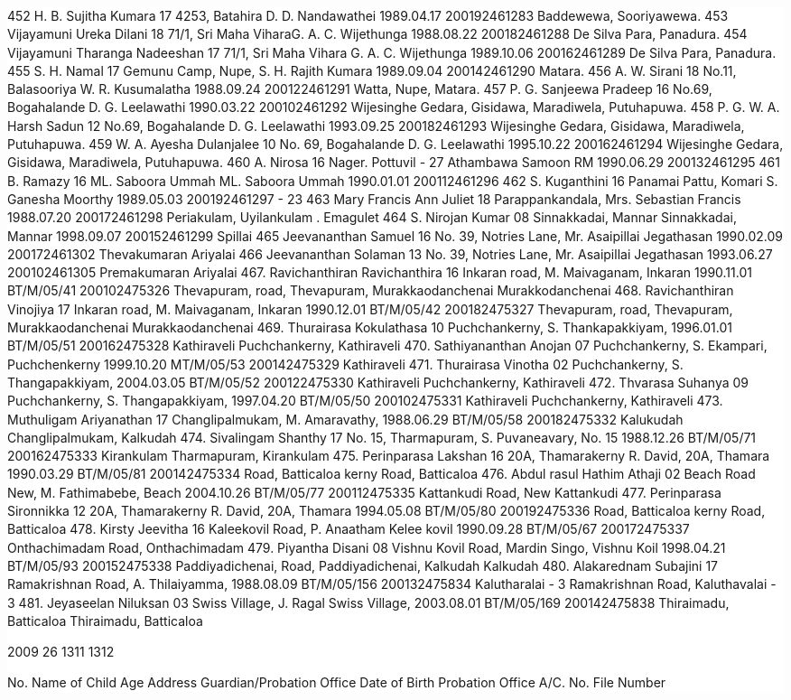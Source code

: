 452 H. B. Sujitha Kumara 17 4253, Batahira D. D. Nandawathei 1989.04.17 200192461283 Baddewewa, Sooriyawewa. 453 Vijayamuni Ureka Dilani 18 71/1, Sri Maha ViharaG. A. C. Wijethunga 1988.08.22 200182461288 De Silva Para, Panadura. 454 Vijayamuni Tharanga Nadeeshan 17 71/1, Sri Maha Vihara G. A. C. Wijethunga 1989.10.06 200162461289 De Silva Para, Panadura. 455 S. H. Namal 17 Gemunu Camp, Nupe, S. H. Rajith Kumara 1989.09.04 200142461290 Matara. 456 A. W. Sirani 18 No.11, Balasooriya W. R. Kusumalatha 1988.09.24 200122461291 Watta, Nupe, Matara. 457 P. G. Sanjeewa Pradeep 16 No.69, Bogahalande D. G. Leelawathi 1990.03.22 200102461292 Wijesinghe Gedara, Gisidawa, Maradiwela, Putuhapuwa. 458 P. G. W. A. Harsh Sadun 12 No.69, Bogahalande D. G. Leelawathi 1993.09.25 200182461293 Wijesinghe Gedara, Gisidawa, Maradiwela, Putuhapuwa. 459 W. A. Ayesha Dulanjalee 10 No. 69, Bogahalande D. G. Leelawathi 1995.10.22 200162461294 Wijesinghe Gedara, Gisidawa, Maradiwela, Putuhapuwa. 460 A. Nirosa 16 Nager. Pottuvil - 27 Athambawa Samoon RM 1990.06.29 200132461295 461 B. Ramazy 16 ML. Saboora Ummah ML. Saboora Ummah 1990.01.01 200112461296 462 S. Kuganthini 16 Panamai Pattu, Komari S. Ganesha Moorthy 1989.05.03 200192461297 - 23 463 Mary Francis Ann Juliet 18 Parappankandala, Mrs. Sebastian Francis 1988.07.20 200172461298 Periakulam, Uyilankulam . Emagulet 464 S. Nirojan Kumar 08 Sinnakkadai, Mannar Sinnakkadai, Mannar 1998.09.07 200152461299 Spillai 465 Jeevananthan Samuel 16 No. 39, Notries Lane, Mr. Asaipillai Jegathasan 1990.02.09 200172461302 Thevakumaran Ariyalai 466 Jeevananthan Solaman 13 No. 39, Notries Lane, Mr. Asaipillai Jegathasan 1993.06.27 200102461305 Premakumaran Ariyalai 467. Ravichanthiran Ravichanthira 16 Inkaran road, M. Maivaganam, Inkaran 1990.11.01 BT/M/05/41 200102475326 Thevapuram, road, Thevapuram, Murakkaodanchenai Murakkodanchenai 468. Ravichanthiran Vinojiya 17 Inkaran road, M. Maivaganam, Inkaran 1990.12.01 BT/M/05/42 200182475327 Thevapuram, road, Thevapuram, Murakkaodanchenai Murakkaodanchenai 469. Thurairasa Kokulathasa 10 Puchchankerny, S. Thankapakkiyam, 1996.01.01 BT/M/05/51 200162475328 Kathiraveli Puchchankerny, Kathiraveli 470. Sathiyananthan Anojan 07 Puchchankerny, S. Ekampari, Puchchenkerny 1999.10.20 MT/M/05/53 200142475329 Kathiraveli 471. Thurairasa Vinotha 02 Puchchankerny, S. Thangapakkiyam, 2004.03.05 BT/M/05/52 200122475330 Kathiraveli Puchchankerny, Kathiraveli 472. Thvarasa Suhanya 09 Puchchankerny, S. Thangapakkiyam, 1997.04.20 BT/M/05/50 200102475331 Kathiraveli Puchchankerny, Kathiraveli 473. Muthuligam Ariyanathan 17 Changlipalmukam, M. Amaravathy, 1988.06.29 BT/M/05/58 200182475332 Kalukudah Changlipalmukam, Kalkudah 474. Sivalingam Shanthy 17 No. 15, Tharmapuram, S. Puvaneavary, No. 15 1988.12.26 BT/M/05/71 200162475333 Kirankulam Tharmapuram, Kirankulam 475. Perinparasa Lakshan 16 20A, Thamarakerny R. David, 20A, Thamara 1990.03.29 BT/M/05/81 200142475334 Road, Batticaloa kerny Road, Batticaloa 476. Abdul rasul Hathim Athaji 02 Beach Road New, M. Fathimabebe, Beach 2004.10.26 BT/M/05/77 200112475335 Kattankudi Road, New Kattankudi 477. Perinparasa Sironnikka 12 20A, Thamarakerny R. David, 20A, Thamara 1994.05.08 BT/M/05/80 200192475336 Road, Batticaloa kerny Road, Batticaloa 478. Kirsty Jeevitha 16 Kaleekovil Road, P. Anaatham Kelee kovil 1990.09.28 BT/M/05/67 200172475337 Onthachimadam Road, Onthachimadam 479. Piyantha Disani 08 Vishnu Kovil Road, Mardin Singo, Vishnu Koil 1998.04.21 BT/M/05/93 200152475338 Paddiyadichenai, Road, Paddiyadichenai, Kalkudah Kalkudah 480. Alakarednam Subajini 17 Ramakrishnan Road, A. Thilaiyamma, 1988.08.09 BT/M/05/156 200132475834 Kalutharalai - 3 Ramakrishnan Road, Kaluthavalai - 3 481. Jeyaseelan Niluksan 03 Swiss Village, J. Ragal Swiss Village, 2003.08.01 BT/M/05/169 200142475838 Thiraimadu, Batticaloa Thiraimadu, Batticaloa

2009 26 1311 1312

No. Name of Child Age Address Guardian/Probation Office Date of Birth Probation Office A/C. No. File Number
